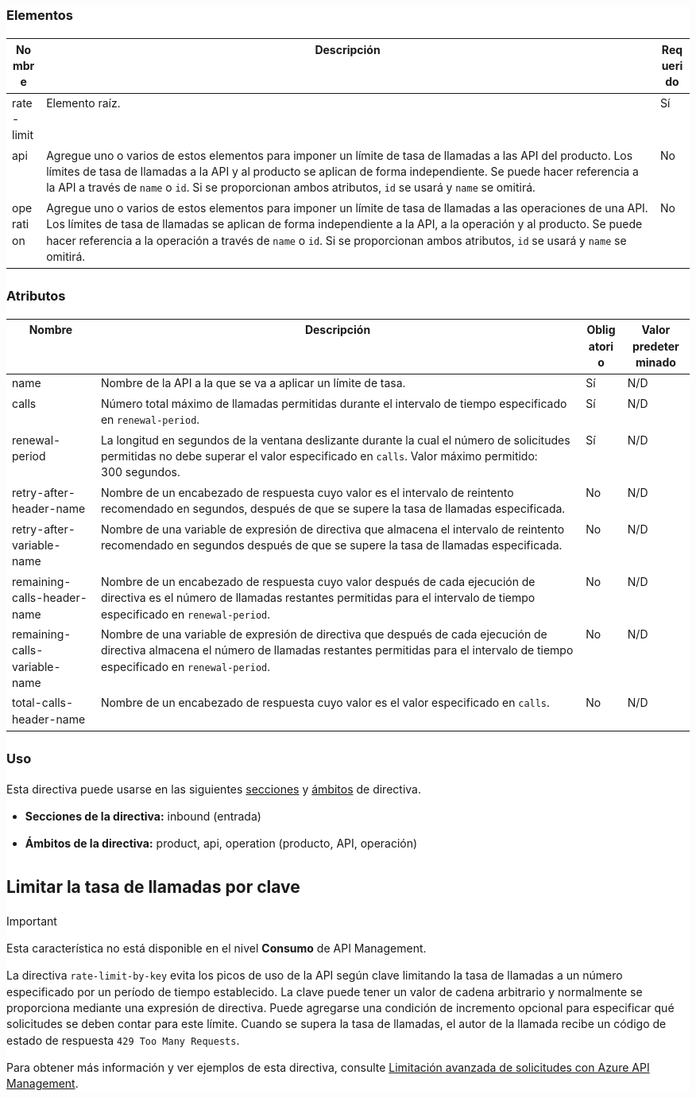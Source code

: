 ### <a name="elements"></a>Elementos

| Nombre       | Descripción                                                                                                                                                                                                                                                                                              | Requerido |
| ---------- | -------------------------------------------------------------------------------------------------------------------------------------------------------------------------------------------------------------------------------------------------------------------------------------------------------- | -------- |
| rate-limit | Elemento raíz.                                                                                                                                                                                                                                                                                            | Sí      |
| api        | Agregue uno o varios de estos elementos para imponer un límite de tasa de llamadas a las API del producto. Los límites de tasa de llamadas a la API y al producto se aplican de forma independiente. Se puede hacer referencia a la API a través de `name` o `id`. Si se proporcionan ambos atributos, `id` se usará y `name` se omitirá.                    | No       |
| operation  | Agregue uno o varios de estos elementos para imponer un límite de tasa de llamadas a las operaciones de una API. Los límites de tasa de llamadas se aplican de forma independiente a la API, a la operación y al producto. Se puede hacer referencia a la operación a través de `name` o `id`. Si se proporcionan ambos atributos, `id` se usará y `name` se omitirá. | No       |

### <a name="attributes"></a>Atributos

| Nombre           | Descripción                                                                                           | Obligatorio | Valor predeterminado |
| -------------- | ----------------------------------------------------------------------------------------------------- | -------- | ------- |
| name           | Nombre de la API a la que se va a aplicar un límite de tasa.                                                | Sí      | N/D     |
| calls          | Número total máximo de llamadas permitidas durante el intervalo de tiempo especificado en `renewal-period`. | Sí      | N/D     |
| renewal-period | La longitud en segundos de la ventana deslizante durante la cual el número de solicitudes permitidas no debe superar el valor especificado en `calls`. Valor máximo permitido: 300 segundos.                                            | Sí      | N/D     |
| retry-after-header-name    | Nombre de un encabezado de respuesta cuyo valor es el intervalo de reintento recomendado en segundos, después de que se supere la tasa de llamadas especificada. |  No | N/D  |
| retry-after-variable-name    | Nombre de una variable de expresión de directiva que almacena el intervalo de reintento recomendado en segundos después de que se supere la tasa de llamadas especificada. |  No | N/D  |
| remaining-calls-header-name    | Nombre de un encabezado de respuesta cuyo valor después de cada ejecución de directiva es el número de llamadas restantes permitidas para el intervalo de tiempo especificado en `renewal-period`. |  No | N/D  |
| remaining-calls-variable-name    | Nombre de una variable de expresión de directiva que después de cada ejecución de directiva almacena el número de llamadas restantes permitidas para el intervalo de tiempo especificado en `renewal-period`. |  No | N/D  |
| total-calls-header-name    | Nombre de un encabezado de respuesta cuyo valor es el valor especificado en `calls`. |  No | N/D  |

### <a name="usage"></a>Uso

Esta directiva puede usarse en las siguientes [secciones](./api-management-howto-policies.md#sections) y [ámbitos](./api-management-howto-policies.md#scopes) de directiva.

-   **Secciones de la directiva:** inbound (entrada)

-   **Ámbitos de la directiva:** product, api, operation (producto, API, operación)

## <a name="limit-call-rate-by-key"></a><a name="LimitCallRateByKey"></a> Limitar la tasa de llamadas por clave

> [!IMPORTANT]
> Esta característica no está disponible en el nivel **Consumo** de API Management.

La directiva `rate-limit-by-key` evita los picos de uso de la API según clave limitando la tasa de llamadas a un número especificado por un período de tiempo establecido. La clave puede tener un valor de cadena arbitrario y normalmente se proporciona mediante una expresión de directiva. Puede agregarse una condición de incremento opcional para especificar qué solicitudes se deben contar para este límite. Cuando se supera la tasa de llamadas, el autor de la llamada recibe un código de estado de respuesta `429 Too Many Requests`.

Para obtener más información y ver ejemplos de esta directiva, consulte [Limitación avanzada de solicitudes con Azure API Management](./api-management-sample-flexible-throttling.md).
